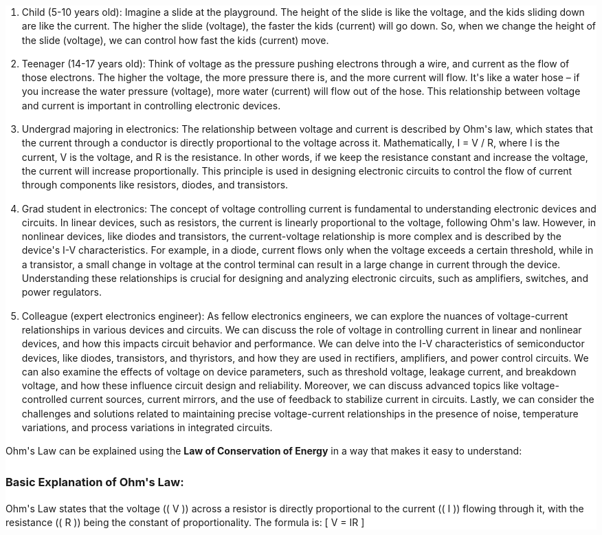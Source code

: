 1. Child (5-10 years old):
Imagine a slide at the playground. The height of the slide is like the voltage, and the kids sliding down are like the current. The higher the slide (voltage), the faster the kids (current) will go down. So, when we change the height of the slide (voltage), we can control how fast the kids (current) move.

2. Teenager (14-17 years old):
Think of voltage as the pressure pushing electrons through a wire, and current as the flow of those electrons. The higher the voltage, the more pressure there is, and the more current will flow. It's like a water hose – if you increase the water pressure (voltage), more water (current) will flow out of the hose. This relationship between voltage and current is important in controlling electronic devices.

3. Undergrad majoring in electronics:
The relationship between voltage and current is described by Ohm's law, which states that the current through a conductor is directly proportional to the voltage across it. Mathematically, I = V / R, where I is the current, V is the voltage, and R is the resistance. In other words, if we keep the resistance constant and increase the voltage, the current will increase proportionally. This principle is used in designing electronic circuits to control the flow of current through components like resistors, diodes, and transistors.

4. Grad student in electronics:
The concept of voltage controlling current is fundamental to understanding electronic devices and circuits. In linear devices, such as resistors, the current is linearly proportional to the voltage, following Ohm's law. However, in nonlinear devices, like diodes and transistors, the current-voltage relationship is more complex and is described by the device's I-V characteristics. For example, in a diode, current flows only when the voltage exceeds a certain threshold, while in a transistor, a small change in voltage at the control terminal can result in a large change in current through the device. Understanding these relationships is crucial for designing and analyzing electronic circuits, such as amplifiers, switches, and power regulators.

5. Colleague (expert electronics engineer):
As fellow electronics engineers, we can explore the nuances of voltage-current relationships in various devices and circuits. We can discuss the role of voltage in controlling current in linear and nonlinear devices, and how this impacts circuit behavior and performance. We can delve into the I-V characteristics of semiconductor devices, like diodes, transistors, and thyristors, and how they are used in rectifiers, amplifiers, and power control circuits. We can also examine the effects of voltage on device parameters, such as threshold voltage, leakage current, and breakdown voltage, and how these influence circuit design and reliability. Moreover, we can discuss advanced topics like voltage-controlled current sources, current mirrors, and the use of feedback to stabilize current in circuits. Lastly, we can consider the challenges and solutions related to maintaining precise voltage-current relationships in the presence of noise, temperature variations, and process variations in integrated circuits.

Ohm's Law can be explained using the **Law of Conservation of Energy** in a way that makes it easy to understand:

### Basic Explanation of Ohm's Law:
Ohm's Law states that the voltage (\( V \)) across a resistor is directly proportional to the current (\( I \)) flowing through it, with the resistance (\( R \)) being the constant of proportionality. The formula is:
\[ V = IR \]
